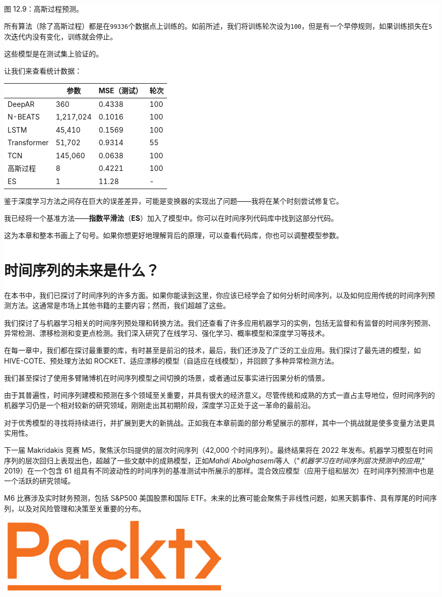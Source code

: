 图 12.9：高斯过程预测。

所有算法（除了高斯过程）都是在`99336`个数据点上训练的。如前所述，我们将训练轮次设为`100`，但是有一个早停规则，如果训练损失在`5`次迭代内没有变化，训练就会停止。

这些模型是在测试集上验证的。

让我们来查看统计数据：

|  | 参数 | MSE（测试） | 轮次 |
| --- | --- | --- | --- |
| DeepAR | 360 | 0.4338 | 100 |
| N-BEATS | 1,217,024 | 0.1016 | 100 |
| LSTM | 45,410 | 0.1569 | 100 |
| Transformer | 51,702 | 0.9314 | 55 |
| TCN | 145,060 | 0.0638 | 100 |
| 高斯过程 | 8 | 0.4221 | 100 |
| ES | 1 | 11.28 | - |

鉴于深度学习方法之间存在巨大的误差差异，可能是变换器的实现出了问题——我将在某个时刻尝试修复它。

我已经将一个基准方法——**指数平滑法**（**ES**）加入了模型中。你可以在时间序列代码库中找到这部分代码。

这为本章和整本书画上了句号。如果你想更好地理解背后的原理，可以查看代码库，你也可以调整模型参数。

# 时间序列的未来是什么？

在本书中，我们已探讨了时间序列的许多方面。如果你能读到这里，你应该已经学会了如何分析时间序列，以及如何应用传统的时间序列预测方法。这通常是市场上其他书籍的主要内容；然而，我们超越了这些。

我们探讨了与机器学习相关的时间序列预处理和转换方法。我们还查看了许多应用机器学习的实例，包括无监督和有监督的时间序列预测、异常检测、漂移检测和变更点检测。我们深入研究了在线学习、强化学习、概率模型和深度学习等技术。

在每一章中，我们都在探讨最重要的库，有时甚至是前沿的技术，最后，我们还涉及了广泛的工业应用。我们探讨了最先进的模型，如 HIVE-COTE、预处理方法如 ROCKET、适应漂移的模型（自适应在线模型），并回顾了多种异常检测方法。

我们甚至探讨了使用多臂赌博机在时间序列模型之间切换的场景，或者通过反事实进行因果分析的情景。

由于其普遍性，时间序列建模和预测在多个领域至关重要，并具有很大的经济意义。尽管传统和成熟的方式一直占主导地位，但时间序列的机器学习仍是一个相对较新的研究领域，刚刚走出其初期阶段，深度学习正处于这一革命的最前沿。

对于优秀模型的寻找将持续进行，并扩展到更大的新挑战。正如我在本章前面的部分希望展示的那样，其中一个挑战就是使多变量方法更具实用性。

下一届 Makridakis 竞赛 M5，聚焦沃尔玛提供的层次时间序列（42,000 个时间序列）。最终结果将在 2022 年发布。机器学习模型在时间序列的层次回归上表现出色，超越了一些文献中的成熟模型，正如*Mahdi Abolghasemi*等人（"*机器学习在时间序列层次预测中的应用*," 2019）在一个包含 61 组具有不同波动性的时间序列的基准测试中所展示的那样。混合效应模型（应用于组和层次）在时间序列预测中也是一个活跃的研究领域。

M6 比赛涉及实时财务预测，包括 S&P500 美国股票和国际 ETF。未来的比赛可能会聚焦于非线性问题，如黑天鹅事件、具有厚尾的时间序列，以及对风险管理和决策至关重要的分布。

![](img/Image21868.png)
